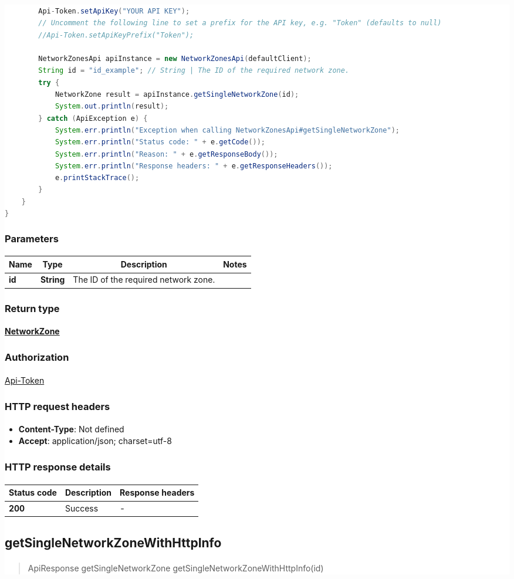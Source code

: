 ```java
        Api-Token.setApiKey("YOUR API KEY");
        // Uncomment the following line to set a prefix for the API key, e.g. "Token" (defaults to null)
        //Api-Token.setApiKeyPrefix("Token");

        NetworkZonesApi apiInstance = new NetworkZonesApi(defaultClient);
        String id = "id_example"; // String | The ID of the required network zone.
        try {
            NetworkZone result = apiInstance.getSingleNetworkZone(id);
            System.out.println(result);
        } catch (ApiException e) {
            System.err.println("Exception when calling NetworkZonesApi#getSingleNetworkZone");
            System.err.println("Status code: " + e.getCode());
            System.err.println("Reason: " + e.getResponseBody());
            System.err.println("Response headers: " + e.getResponseHeaders());
            e.printStackTrace();
        }
    }
}
```

### Parameters


| Name | Type | Description  | Notes |
|------------- | ------------- | ------------- | -------------|
| **id** | **String**| The ID of the required network zone. | |

### Return type

[**NetworkZone**](NetworkZone.md)


### Authorization

[Api-Token](../README.md#Api-Token)

### HTTP request headers

- **Content-Type**: Not defined
- **Accept**: application/json; charset=utf-8

### HTTP response details
| Status code | Description | Response headers |
|-------------|-------------|------------------|
| **200** | Success |  -  |

## getSingleNetworkZoneWithHttpInfo

> ApiResponse<NetworkZone> getSingleNetworkZone getSingleNetworkZoneWithHttpInfo(id)
